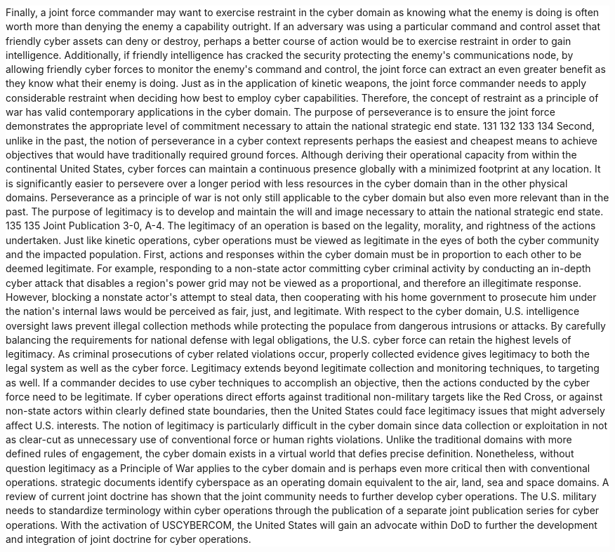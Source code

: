 Finally, a joint force commander may want to exercise restraint in the cyber domain as knowing what the enemy is doing is often worth more than denying the enemy a capability outright. If an adversary was using a particular command and control asset that friendly cyber assets can deny or destroy, perhaps a better course of action would be to exercise restraint in order to gain intelligence. Additionally, if friendly intelligence has cracked the security protecting the enemy's communications node, by allowing friendly cyber forces to monitor the enemy's command and control, the joint force can extract an even greater benefit as they know what their enemy is doing. Just as in the application of kinetic weapons, the joint force commander needs to apply considerable restraint when deciding how best to employ cyber capabilities. Therefore, the concept of restraint as a principle of war has valid contemporary applications in the cyber domain.
The purpose of perseverance is to ensure the joint force demonstrates the appropriate level of commitment necessary to attain the national strategic end state. 
131
132
133
134
Second, unlike in the past, the notion of perseverance in a cyber context represents perhaps the easiest and cheapest means to achieve objectives that would have traditionally required ground forces. Although deriving their operational capacity from within the continental United States, cyber forces can maintain a continuous presence globally with a minimized footprint at any location. It is significantly easier to persevere over a longer period with less resources in the cyber domain than in the other physical domains. Perseverance as a principle of war is not only still applicable to the cyber domain but also even more relevant than in the past.
The purpose of legitimacy is to develop and maintain the will and image necessary to attain the national strategic end state. 135 135 Joint Publication 3-0, A-4.
The legitimacy of an operation is based on the legality, morality, and rightness of the actions undertaken. Just like kinetic operations, cyber operations must be viewed as legitimate in the eyes of both the cyber community and the impacted population. First, actions and responses within the cyber domain must be in proportion to each other to be deemed legitimate. For example, responding to a non-state actor committing cyber criminal activity by conducting an in-depth cyber attack that disables a region's power grid may not be viewed as a proportional, and therefore an illegitimate response. However, blocking a nonstate actor's attempt to steal data, then cooperating with his home government to prosecute him under the nation's internal laws would be perceived as fair, just, and legitimate.
With respect to the cyber domain, U.S. intelligence oversight laws prevent illegal collection methods while protecting the populace from dangerous intrusions or attacks. By carefully balancing the requirements for national defense with legal obligations, the U.S. cyber force can retain the highest levels of legitimacy. As criminal prosecutions of cyber related violations occur, properly collected evidence gives legitimacy to both the legal system as well as the cyber force.
Legitimacy extends beyond legitimate collection and monitoring techniques, to targeting as well. If a commander decides to use cyber techniques to accomplish an objective, then the actions conducted by the cyber force need to be legitimate. If cyber operations direct efforts against traditional non-military targets like the Red Cross, or against non-state actors within clearly defined state boundaries, then the United States could face legitimacy issues that might adversely affect U.S. interests.
The notion of legitimacy is particularly difficult in the cyber domain since data collection or exploitation in not as clear-cut as unnecessary use of conventional force or human rights violations. Unlike the traditional domains with more defined rules of engagement, the cyber domain exists in a virtual world that defies precise definition. Nonetheless, without question legitimacy as a Principle of War applies to the cyber domain and is perhaps even more critical then with conventional operations. strategic documents identify cyberspace as an operating domain equivalent to the air, land, sea and space domains. A review of current joint doctrine has shown that the joint community needs to further develop cyber operations. The U.S. military needs to standardize terminology within cyber operations through the publication of a separate joint publication series for cyber operations. With the activation of USCYBERCOM, the United States will gain an advocate within DoD to further the development and integration of joint doctrine for cyber operations.